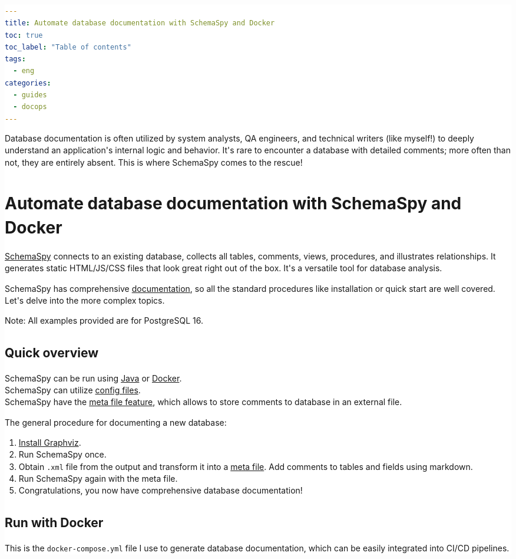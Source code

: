 ```yaml
---
title: Automate database documentation with SchemaSpy and Docker
toc: true
toc_label: "Table of contents"
tags:
  - eng
categories:
  - guides
  - docops
---
```


Database documentation is often utilized by system analysts, QA engineers, and technical writers (like myself!) to deeply understand an application's internal logic and behavior. It's rare to encounter a database with detailed comments; more often than not, they are entirely absent. This is where SchemaSpy comes to the rescue!

# Automate database documentation with SchemaSpy and Docker

[SchemaSpy](https://github.com/schemaspy/schemaspy) connects to an existing database, collects all tables, comments, views, procedures, and illustrates relationships. It generates static HTML/JS/CSS files that look great right out of the box. It's a versatile tool for database analysis.

SchemaSpy has comprehensive [documentation](https://schemaspy.readthedocs.io/en/latest/installation.html), so all the standard procedures like installation or quick start are well covered. Let's delve into the more complex topics.

Note: All examples provided are for PostgreSQL 16.

## Quick overview

SchemaSpy can be run using [Java](https://schemaspy.readthedocs.io/en/latest/started.html#running-schemaspy) or [Docker](https://hub.docker.com/r/schemaspy/schemaspy/).  
SchemaSpy can utilize [config files](https://schemaspy.readthedocs.io/en/latest/started.html#configuration).  
SchemaSpy have the [meta file feature](https://schemaspy.readthedocs.io/en/latest/advanced_usage.html#add-markdown-comments-using-additional-metadata), which allows to store comments to database in an external file.

The general procedure for documenting a new database:

1. [Install Graphviz](https://graphviz.org/).
2. Run SchemaSpy once.
3. Obtain `.xml` file from the output and transform it into a [meta file](#meta-file). Add comments to tables and fields using markdown.
4. Run SchemaSpy again with the meta file.
5. Congratulations, you now have comprehensive database documentation!

## Run with Docker

This is the `docker-compose.yml` file I use to generate database documentation, which can be easily integrated into CI/CD pipelines.
